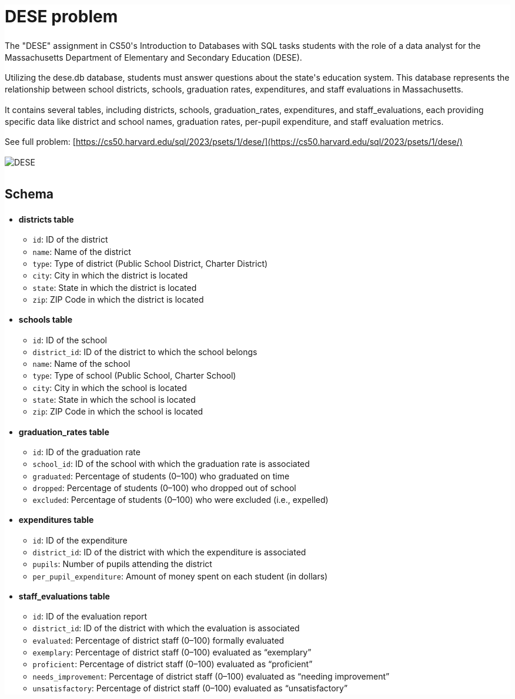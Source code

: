 # DESE problem
The "DESE" assignment in CS50's Introduction to Databases with SQL tasks students with the role of a data analyst for the Massachusetts Department of Elementary and Secondary Education (DESE). 

Utilizing the dese.db database, students must answer questions about the state's education system. This database represents the relationship between school districts, schools, graduation rates, expenditures, and staff evaluations in Massachusetts. 

It contains several tables, including districts, schools, graduation_rates, expenditures, and staff_evaluations, each providing specific data like district and school names, graduation rates, per-pupil expenditure, and staff evaluation metrics. 

See full problem: [https://cs50.harvard.edu/sql/2023/psets/1/dese/](https://cs50.harvard.edu/sql/2023/psets/1/dese/)

![DESE](https://piotr.detyna.pl/cs50-sql/week-1/dese.png)

## Schema
- **districts table**
  - `id`: ID of the district
  - `name`: Name of the district
  - `type`: Type of district (Public School District, Charter District)
  - `city`: City in which the district is located
  - `state`: State in which the district is located
  - `zip`: ZIP Code in which the district is located

- **schools table**
  - `id`: ID of the school
  - `district_id`: ID of the district to which the school belongs
  - `name`: Name of the school
  - `type`: Type of school (Public School, Charter School)
  - `city`: City in which the school is located
  - `state`: State in which the school is located
  - `zip`: ZIP Code in which the school is located

- **graduation_rates table**
  - `id`: ID of the graduation rate
  - `school_id`: ID of the school with which the graduation rate is associated
  - `graduated`: Percentage of students (0–100) who graduated on time
  - `dropped`: Percentage of students (0–100) who dropped out of school
  - `excluded`: Percentage of students (0–100) who were excluded (i.e., expelled)

- **expenditures table**
  - `id`: ID of the expenditure
  - `district_id`: ID of the district with which the expenditure is associated
  - `pupils`: Number of pupils attending the district
  - `per_pupil_expenditure`: Amount of money spent on each student (in dollars)

- **staff_evaluations table**
  - `id`: ID of the evaluation report
  - `district_id`: ID of the district with which the evaluation is associated
  - `evaluated`: Percentage of district staff (0–100) formally evaluated
  - `exemplary`: Percentage of district staff (0–100) evaluated as “exemplary”
  - `proficient`: Percentage of district staff (0–100) evaluated as “proficient”
  - `needs_improvement`: Percentage of district staff (0–100) evaluated as “needing improvement”
  - `unsatisfactory`: Percentage of district staff (0–100) evaluated as “unsatisfactory”
